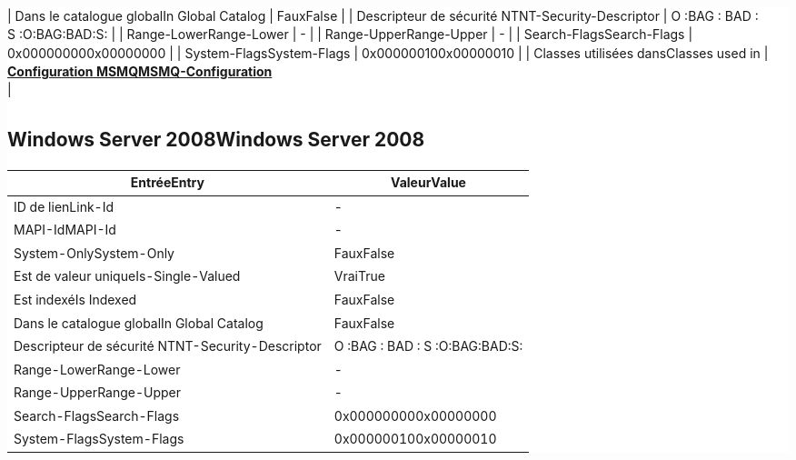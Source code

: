 | <span data-ttu-id="6fa62-186">Dans le catalogue global</span><span class="sxs-lookup"><span data-stu-id="6fa62-186">In Global Catalog</span></span>      | <span data-ttu-id="6fa62-187">Faux</span><span class="sxs-lookup"><span data-stu-id="6fa62-187">False</span></span>                                                        |
| <span data-ttu-id="6fa62-188">Descripteur de sécurité NT</span><span class="sxs-lookup"><span data-stu-id="6fa62-188">NT-Security-Descriptor</span></span> | <span data-ttu-id="6fa62-189">O :BAG : BAD : S :</span><span class="sxs-lookup"><span data-stu-id="6fa62-189">O:BAG:BAD:S:</span></span>                                                 |
| <span data-ttu-id="6fa62-190">Range-Lower</span><span class="sxs-lookup"><span data-stu-id="6fa62-190">Range-Lower</span></span>            | \-                                                           |
| <span data-ttu-id="6fa62-191">Range-Upper</span><span class="sxs-lookup"><span data-stu-id="6fa62-191">Range-Upper</span></span>            | \-                                                           |
| <span data-ttu-id="6fa62-192">Search-Flags</span><span class="sxs-lookup"><span data-stu-id="6fa62-192">Search-Flags</span></span>           | <span data-ttu-id="6fa62-193">0x00000000</span><span class="sxs-lookup"><span data-stu-id="6fa62-193">0x00000000</span></span>                                                   |
| <span data-ttu-id="6fa62-194">System-Flags</span><span class="sxs-lookup"><span data-stu-id="6fa62-194">System-Flags</span></span>           | <span data-ttu-id="6fa62-195">0x00000010</span><span class="sxs-lookup"><span data-stu-id="6fa62-195">0x00000010</span></span>                                                   |
| <span data-ttu-id="6fa62-196">Classes utilisées dans</span><span class="sxs-lookup"><span data-stu-id="6fa62-196">Classes used in</span></span>        | [<span data-ttu-id="6fa62-197">**Configuration MSMQ**</span><span class="sxs-lookup"><span data-stu-id="6fa62-197">**MSMQ-Configuration**</span></span>](c-msmqconfiguration.md)<br/> |



## <a name="windows-server-2008"></a><span data-ttu-id="6fa62-198">Windows Server 2008</span><span class="sxs-lookup"><span data-stu-id="6fa62-198">Windows Server 2008</span></span>



| <span data-ttu-id="6fa62-199">Entrée</span><span class="sxs-lookup"><span data-stu-id="6fa62-199">Entry</span></span> | <span data-ttu-id="6fa62-200">Valeur</span><span class="sxs-lookup"><span data-stu-id="6fa62-200">Value</span></span> |
|------------------------|--------------------------------------------------------------|
| <span data-ttu-id="6fa62-201">ID de lien</span><span class="sxs-lookup"><span data-stu-id="6fa62-201">Link-Id</span></span>                | \-                                                           |
| <span data-ttu-id="6fa62-202">MAPI-Id</span><span class="sxs-lookup"><span data-stu-id="6fa62-202">MAPI-Id</span></span>                | \-                                                           |
| <span data-ttu-id="6fa62-203">System-Only</span><span class="sxs-lookup"><span data-stu-id="6fa62-203">System-Only</span></span>            | <span data-ttu-id="6fa62-204">Faux</span><span class="sxs-lookup"><span data-stu-id="6fa62-204">False</span></span>                                                        |
| <span data-ttu-id="6fa62-205">Est de valeur unique</span><span class="sxs-lookup"><span data-stu-id="6fa62-205">Is-Single-Valued</span></span>       | <span data-ttu-id="6fa62-206">Vrai</span><span class="sxs-lookup"><span data-stu-id="6fa62-206">True</span></span>                                                         |
| <span data-ttu-id="6fa62-207">Est indexé</span><span class="sxs-lookup"><span data-stu-id="6fa62-207">Is Indexed</span></span>             | <span data-ttu-id="6fa62-208">Faux</span><span class="sxs-lookup"><span data-stu-id="6fa62-208">False</span></span>                                                        |
| <span data-ttu-id="6fa62-209">Dans le catalogue global</span><span class="sxs-lookup"><span data-stu-id="6fa62-209">In Global Catalog</span></span>      | <span data-ttu-id="6fa62-210">Faux</span><span class="sxs-lookup"><span data-stu-id="6fa62-210">False</span></span>                                                        |
| <span data-ttu-id="6fa62-211">Descripteur de sécurité NT</span><span class="sxs-lookup"><span data-stu-id="6fa62-211">NT-Security-Descriptor</span></span> | <span data-ttu-id="6fa62-212">O :BAG : BAD : S :</span><span class="sxs-lookup"><span data-stu-id="6fa62-212">O:BAG:BAD:S:</span></span>                                                 |
| <span data-ttu-id="6fa62-213">Range-Lower</span><span class="sxs-lookup"><span data-stu-id="6fa62-213">Range-Lower</span></span>            | \-                                                           |
| <span data-ttu-id="6fa62-214">Range-Upper</span><span class="sxs-lookup"><span data-stu-id="6fa62-214">Range-Upper</span></span>            | \-                                                           |
| <span data-ttu-id="6fa62-215">Search-Flags</span><span class="sxs-lookup"><span data-stu-id="6fa62-215">Search-Flags</span></span>           | <span data-ttu-id="6fa62-216">0x00000000</span><span class="sxs-lookup"><span data-stu-id="6fa62-216">0x00000000</span></span>                                                   |
| <span data-ttu-id="6fa62-217">System-Flags</span><span class="sxs-lookup"><span data-stu-id="6fa62-217">System-Flags</span></span>           | <span data-ttu-id="6fa62-218">0x00000010</span><span class="sxs-lookup"><span data-stu-id="6fa62-218">0x00000010</span></span>                                                   |